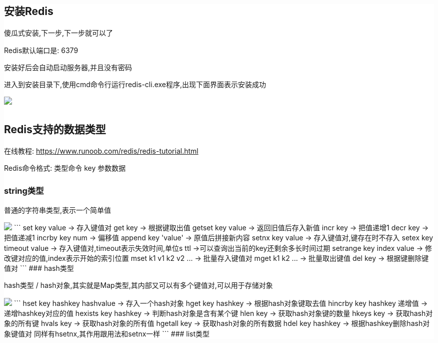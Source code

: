 

## 安装Redis

傻瓜式安装,下一步,下一步就可以了

Redis默认端口是: 6379

安装好后会自动启动服务器,并且没有密码

进入到安装目录下,使用cmd命令行运行redis-cli.exe程序,出现下面界面表示安装成功

<img src="images/cli.png"/>



## Redis支持的数据类型

在线教程: https://www.runoob.com/redis/redis-tutorial.html

Redis命令格式:  类型命令 key 参数数据

### string类型

普通的字符串类型,表示一个简单值

<img src="images/string.png" />
```
set key value -> 存入键值对
get key -> 根据键取出值
getset key value -> 返回旧值后存入新值
incr key -> 把值递增1
decr key -> 把值递减1
incrby key num -> 偏移值
append key 'value' -> 原值后拼接新内容
setnx key value -> 存入键值对,键存在时不存入
setex key timeout value -> 存入键值对,timeout表示失效时间,单位s
ttl ->可以查询出当前的key还剩余多长时间过期
setrange key index value -> 修改键对应的值,index表示开始的索引位置
mset k1 v1 k2 v2 ... -> 批量存入键值对
mget k1 k2 ... -> 批量取出键值
del key -> 根据键删除键值对
```
### hash类型

hash类型 / hash对象,其实就是Map类型,其内部又可以有多个键值对,可以用于存储对象

<img src="images/hash.png" />
```
hset key hashkey hashvalue -> 存入一个hash对象
hget key hashkey -> 根据hash对象键取去值
hincrby key hashkey 递增值 -> 递增hashkey对应的值
hexists key hashkey -> 判断hash对象是含有某个键
hlen key -> 获取hash对象键的数量
hkeys key -> 获取hash对象的所有键
hvals key -> 获取hash对象的所有值
hgetall key -> 获取hash对象的所有数据
hdel key hashkey -> 根据hashkey删除hash对象键值对
同样有hsetnx,其作用跟用法和setnx一样
```
### list类型
